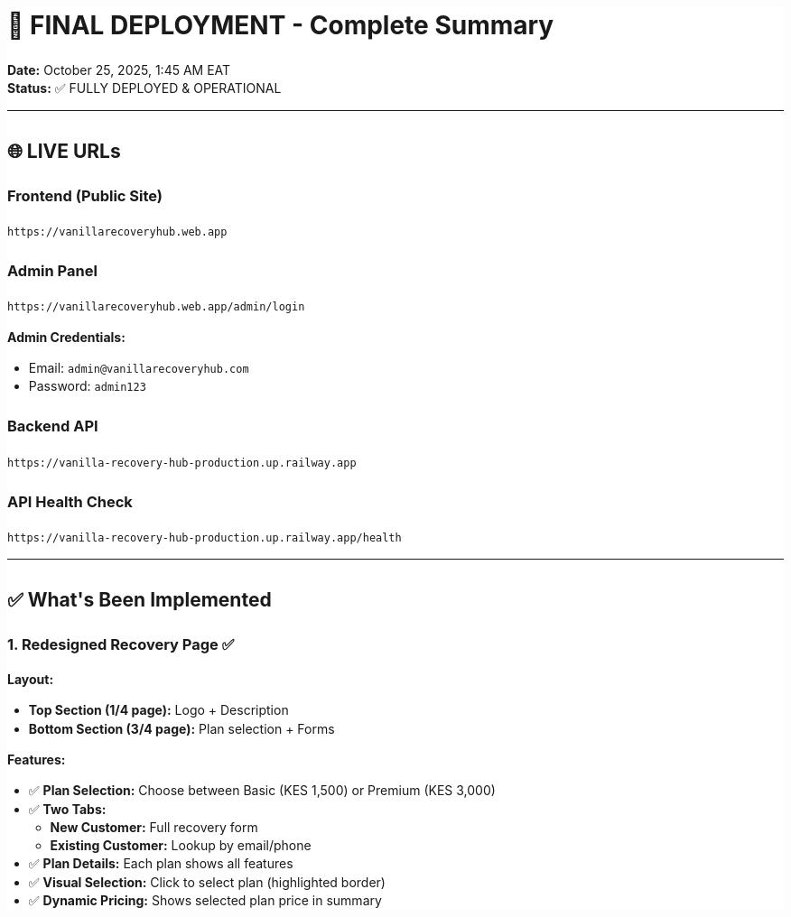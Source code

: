 # 🎉 FINAL DEPLOYMENT - Complete Summary

**Date:** October 25, 2025, 1:45 AM EAT  
**Status:** ✅ FULLY DEPLOYED & OPERATIONAL

---

## 🌐 **LIVE URLs**

### **Frontend (Public Site)**
```
https://vanillarecoveryhub.web.app
```

### **Admin Panel**
```
https://vanillarecoveryhub.web.app/admin/login
```

**Admin Credentials:**
- Email: `admin@vanillarecoveryhub.com`
- Password: `admin123`

### **Backend API**
```
https://vanilla-recovery-hub-production.up.railway.app
```

### **API Health Check**
```
https://vanilla-recovery-hub-production.up.railway.app/health
```

---

## ✅ **What's Been Implemented**

### **1. Redesigned Recovery Page** ✅

**Layout:**
- **Top Section (1/4 page):** Logo + Description
- **Bottom Section (3/4 page):** Plan selection + Forms

**Features:**
- ✅ **Plan Selection:** Choose between Basic (KES 1,500) or Premium (KES 3,000)
- ✅ **Two Tabs:**
  - **New Customer:** Full recovery form
  - **Existing Customer:** Lookup by email/phone
- ✅ **Plan Details:** Each plan shows all features
- ✅ **Visual Selection:** Click to select plan (highlighted border)
- ✅ **Dynamic Pricing:** Shows selected plan price in summary
